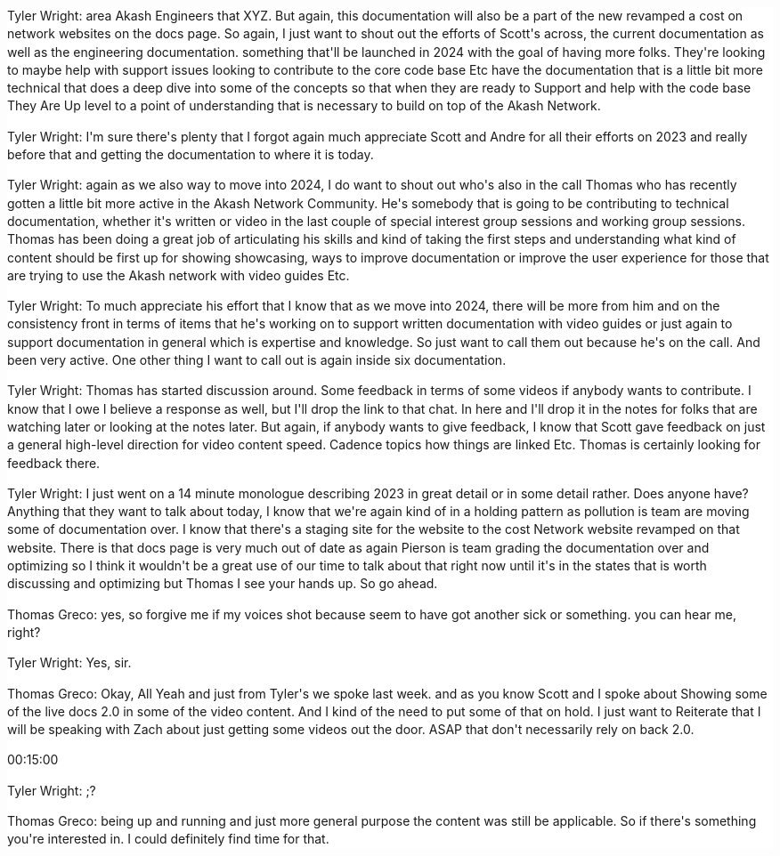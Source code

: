 Tyler Wright: area Akash Engineers that XYZ. But again, this documentation will also be a part of the new revamped a cost on network websites on the docs page. So again, I just want to shout out the efforts of Scott's across, the current documentation as well as the engineering documentation. something that'll be launched in 2024 with the goal of having more folks. They're looking to maybe help with support issues looking to contribute to the core code base Etc have the documentation that is a little bit more technical that does a deep dive into some of the concepts so that when they are ready to Support and help with the code base They Are Up level to a point of understanding that is necessary to build on top of the Akash Network.

Tyler Wright: I'm sure there's plenty that I forgot again much appreciate Scott and Andre for all their efforts on 2023 and really before that and getting the documentation to where it is today.

Tyler Wright: again as we also way to move into 2024, I do want to shout out who's also in the call Thomas who has recently gotten a little bit more active in the Akash Network Community. He's somebody that is going to be contributing to technical documentation, whether it's written or video in the last couple of special interest group sessions and working group sessions. Thomas has been doing a great job of articulating his skills and kind of taking the first steps and understanding what kind of content should be first up for showing showcasing, ways to improve documentation or improve the user experience for those that are trying to use the Akash network with video guides Etc.

Tyler Wright: To much appreciate his effort that I know that as we move into 2024, there will be more from him and on the consistency front in terms of items that he's working on to support written documentation with video guides or just again to support documentation in general which is expertise and knowledge. So just want to call them out because he's on the call. And been very active. One other thing I want to call out is again inside six documentation.

Tyler Wright: Thomas has started discussion around. Some feedback in terms of some videos if anybody wants to contribute. I know that I owe I believe a response as well, but I'll drop the link to that chat. In here and I'll drop it in the notes for folks that are watching later or looking at the notes later. But again, if anybody wants to give feedback, I know that Scott gave feedback on just a general high-level direction for video content speed. Cadence topics how things are linked Etc. Thomas is certainly looking for feedback there.

Tyler Wright: I just went on a 14 minute monologue describing 2023 in great detail or in some detail rather. Does anyone have? Anything that they want to talk about today, I know that we're again kind of in a holding pattern as pollution is team are moving some of documentation over. I know that there's a staging site for the website to the cost Network website revamped on that website. There is that docs page is very much out of date as again Pierson is team grading the documentation over and optimizing so I think it wouldn't be a great use of our time to talk about that right now until it's in the states that is worth discussing and optimizing but Thomas I see your hands up. So go ahead.

Thomas Greco: yes, so forgive me if my voices shot because seem to have got another sick or something. you can hear me, right?

Tyler Wright: Yes, sir.

Thomas Greco: Okay, All Yeah and just from Tyler's we spoke last week. and as you know Scott and I spoke about Showing some of the live docs 2.0 in some of the video content. And I kind of the need to put some of that on hold. I just want to Reiterate that I will be speaking with Zach about just getting some videos out the door. ASAP that don't necessarily rely on back 2.0.

00:15:00

Tyler Wright: ;?

Thomas Greco: being up and running and just more general purpose the content was still be applicable. So if there's something you're interested in. I could definitely find time for that.
